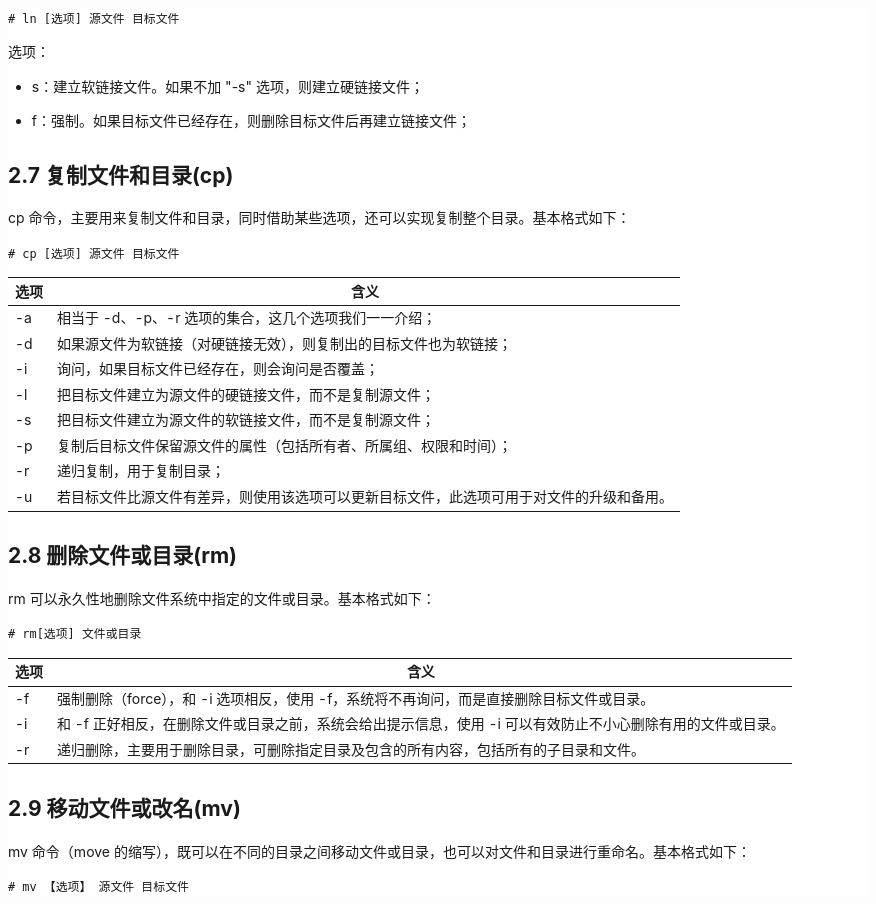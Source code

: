 ```
# ln [选项] 源文件 目标文件
```

选项：

- s：建立软链接文件。如果不加 "-s" 选项，则建立硬链接文件；

- f：强制。如果目标文件已经存在，则删除目标文件后再建立链接文件；

## 2.7 复制文件和目录(cp)

cp 命令，主要用来复制文件和目录，同时借助某些选项，还可以实现复制整个目录。基本格式如下：

```
# cp [选项] 源文件 目标文件
```

| 选项 | 含义                                                         |
| ---- | ------------------------------------------------------------ |
| -a   | 相当于 -d、-p、-r 选项的集合，这几个选项我们一一介绍；       |
| -d   | 如果源文件为软链接（对硬链接无效），则复制出的目标文件也为软链接； |
| -i   | 询问，如果目标文件已经存在，则会询问是否覆盖；               |
| -l   | 把目标文件建立为源文件的硬链接文件，而不是复制源文件；       |
| -s   | 把目标文件建立为源文件的软链接文件，而不是复制源文件；       |
| -p   | 复制后目标文件保留源文件的属性（包括所有者、所属组、权限和时间）； |
| -r   | 递归复制，用于复制目录；                                     |
| -u   | 若目标文件比源文件有差异，则使用该选项可以更新目标文件，此选项可用于对文件的升级和备用。 |

## 2.8 删除文件或目录(rm)

rm 可以永久性地删除文件系统中指定的文件或目录。基本格式如下：

```
# rm[选项] 文件或目录
```

| 选项 | 含义                                                         |
| ---- | ------------------------------------------------------------ |
| -f   | 强制删除（force），和 -i 选项相反，使用 -f，系统将不再询问，而是直接删除目标文件或目录。 |
| -i   | 和 -f 正好相反，在删除文件或目录之前，系统会给出提示信息，使用 -i 可以有效防止不小心删除有用的文件或目录。 |
| -r   | 递归删除，主要用于删除目录，可删除指定目录及包含的所有内容，包括所有的子目录和文件。 |

## 2.9 移动文件或改名(mv)

mv 命令（move 的缩写），既可以在不同的目录之间移动文件或目录，也可以对文件和目录进行重命名。基本格式如下：

```
# mv 【选项】 源文件 目标文件
```

